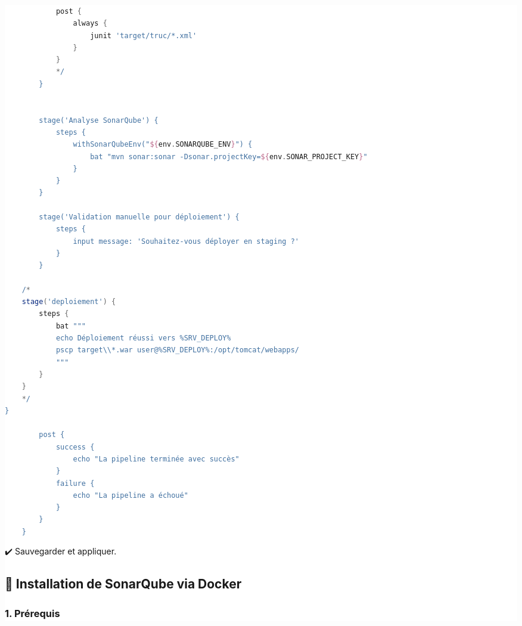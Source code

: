```groovy
            post {
                always {
                    junit 'target/truc/*.xml'
                }
            }
            */
        }

        
        stage('Analyse SonarQube') {
            steps {
                withSonarQubeEnv("${env.SONARQUBE_ENV}") {
                    bat "mvn sonar:sonar -Dsonar.projectKey=${env.SONAR_PROJECT_KEY}"
                }
            }
        }

        stage('Validation manuelle pour déploiement') {
            steps {
                input message: 'Souhaitez-vous déployer en staging ?'
            }
        }

    /*
    stage('deploiement') {
        steps {
            bat """
            echo Déploiement réussi vers %SRV_DEPLOY%
            pscp target\\*.war user@%SRV_DEPLOY%:/opt/tomcat/webapps/
            """
        }
    }
    */
}

        post {
            success {
                echo "La pipeline terminée avec succès"
            }
            failure {
                echo "La pipeline a échoué"
            }
        }
    }
```

✔️ Sauvegarder et appliquer.

## 🐳 Installation de SonarQube via Docker

### 1. Prérequis
